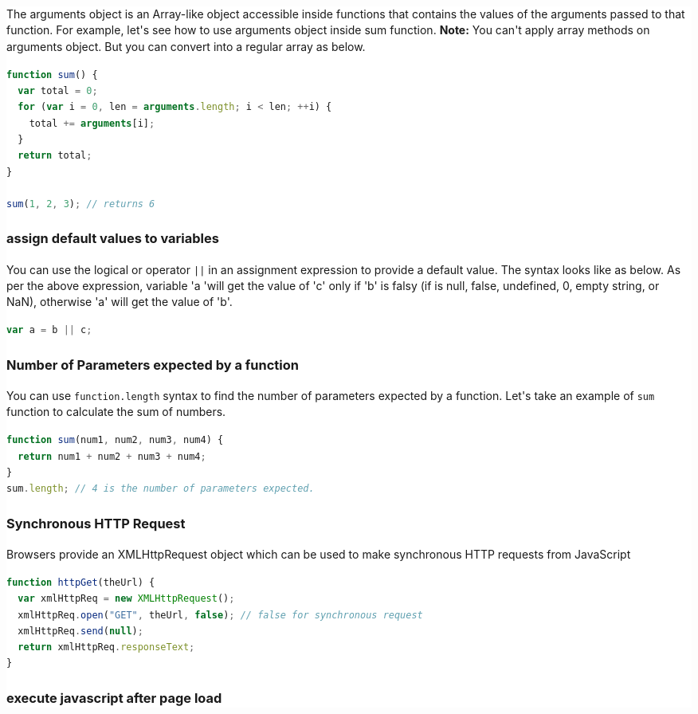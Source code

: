 The arguments object is an Array-like object accessible inside functions that contains the values of the arguments passed to that function. For example, let's see how to use arguments object inside sum function.
**Note:** You can't apply array methods on arguments object. But you can convert into a regular array as below.

```js
function sum() {
  var total = 0;
  for (var i = 0, len = arguments.length; i < len; ++i) {
    total += arguments[i];
  }
  return total;
}

sum(1, 2, 3); // returns 6
```

### assign default values to variables

You can use the logical or operator `||` in an assignment expression to provide a default value. The syntax looks like as below. As per the above expression, variable 'a 'will get the value of 'c' only if 'b' is falsy (if is null, false, undefined, 0, empty string, or NaN), otherwise 'a' will get the value of 'b'.
```js
var a = b || c;
```

### Number of Parameters expected by a function

You can use `function.length` syntax to find the number of parameters expected by a function. Let's take an example of `sum` function to calculate the sum of numbers.
```js
function sum(num1, num2, num3, num4) {
  return num1 + num2 + num3 + num4;
}
sum.length; // 4 is the number of parameters expected.
```

### Synchronous HTTP Request

Browsers provide an XMLHttpRequest object which can be used to make synchronous HTTP requests from JavaScript
```js
function httpGet(theUrl) {
  var xmlHttpReq = new XMLHttpRequest();
  xmlHttpReq.open("GET", theUrl, false); // false for synchronous request
  xmlHttpReq.send(null);
  return xmlHttpReq.responseText;
}
```

### execute javascript after page load
